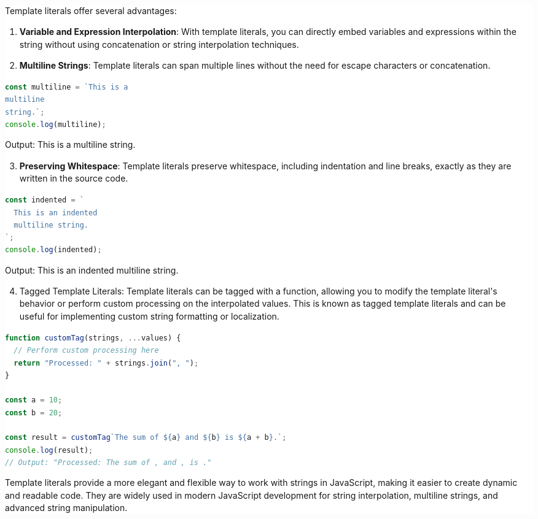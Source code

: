 Template literals offer several advantages:

1. **Variable and Expression Interpolation**: With template literals, you can directly embed variables and expressions within the string without using concatenation or string interpolation techniques.

2. **Multiline Strings**: Template literals can span multiple lines without the need for escape characters or concatenation. 

```js
const multiline = `This is a
multiline
string.`;
console.log(multiline);
```

Output:
This is a
multiline
string.

3. **Preserving Whitespace**: Template literals preserve whitespace, including indentation and line breaks, exactly as they are written in the source code.

```js
const indented = `
  This is an indented
  multiline string.
`;
console.log(indented);
```
Output:
  This is an indented
  multiline string.

4. Tagged Template Literals: Template literals can be tagged with a function, allowing you to modify the template literal's behavior or perform custom processing on the interpolated values. This is known as tagged template literals and can be useful for implementing custom string formatting or localization.
```js
function customTag(strings, ...values) {
  // Perform custom processing here
  return "Processed: " + strings.join(", ");
}

const a = 10;
const b = 20;

const result = customTag`The sum of ${a} and ${b} is ${a + b}.`;
console.log(result);
// Output: "Processed: The sum of , and , is ."
```

Template literals provide a more elegant and flexible way to work with strings in JavaScript, making it easier to create dynamic and readable code. They are widely used in modern JavaScript development for string interpolation, multiline strings, and advanced string manipulation. 
